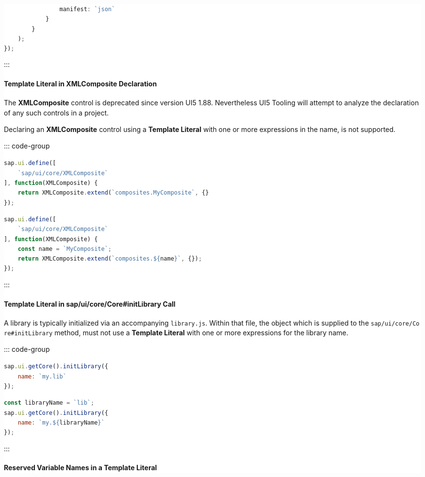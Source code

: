 ```javascript [Not Supported] {6}
                manifest: `json`
            }
        }
    );
});
```
:::
#### Template Literal in XMLComposite Declaration

The **XMLComposite** control is deprecated since version UI5 1.88. Nevertheless UI5 Tooling will attempt to analyze the declaration of any such controls in a project.

Declaring an **XMLComposite** control using a **Template Literal** with one or more expressions in the name, is not supported.


::: code-group

```javascript [Supported]
sap.ui.define([
    `sap/ui/core/XMLComposite`
], function(XMLComposite) {
    return XMLComposite.extend(`composites.MyComposite`, {} 
});
```
```javascript [Not Supported] {5}
sap.ui.define([
    `sap/ui/core/XMLComposite`
], function(XMLComposite) {
    const name = `MyComposite`;
    return XMLComposite.extend(`composites.${name}`, {});
});
```
:::
#### Template Literal in sap/ui/core/Core#initLibrary Call

A library is typically initialized via an accompanying `library.js`. Within that file, the object which is supplied to the `sap/ui/core/Core#initLibrary` method, must not use a **Template Literal** with one or more expressions for the library name.

::: code-group
```javascript [Supported]
sap.ui.getCore().initLibrary({
    name: `my.lib`
});
```
```javascript [Not Supported] {3}
const libraryName = `lib`;
sap.ui.getCore().initLibrary({
    name: `my.${libraryName}`
});
```
:::
#### Reserved Variable Names in a Template Literal
